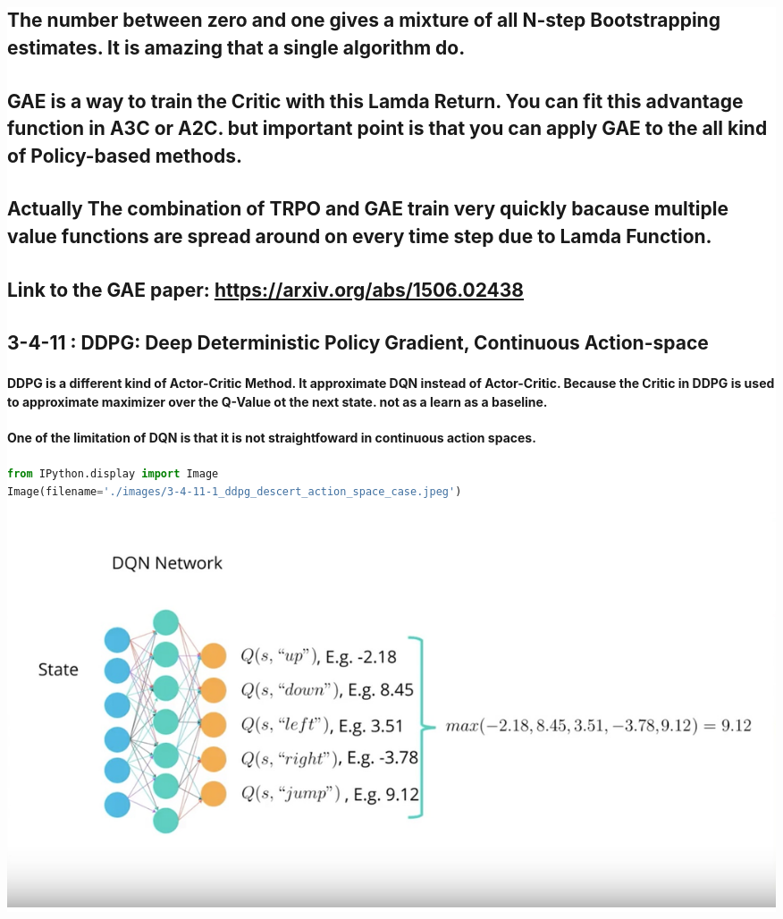 

## The number between zero and one gives a mixture of all N-step Bootstrapping estimates. It is amazing that a single algorithm do.
## GAE is a way to train the Critic with this Lamda Return. You can fit this advantage function in A3C or A2C. but important point is that you can apply GAE to the all kind of Policy-based methods.
## Actually The combination of TRPO and GAE train very quickly bacause multiple value functions are spread around on every time step due to Lamda Function.

## Link to the GAE paper: https://arxiv.org/abs/1506.02438

## 3-4-11 : DDPG: Deep Deterministic Policy Gradient, Continuous Action-space

#### DDPG is a different kind of Actor-Critic Method. It approximate DQN instead of Actor-Critic. Because the Critic in DDPG is used to approximate maximizer over the Q-Value ot the next state. not as a learn as a baseline.
#### One of the limitation of DQN is that it is not straightfoward in continuous action spaces.


```python
from IPython.display import Image
Image(filename='./images/3-4-11-1_ddpg_descert_action_space_case.jpeg')
```




![jpeg](/assets/images/2018-11-26-drlnd_3_4_actor_critic_methods-post/output_298_0.jpeg)
